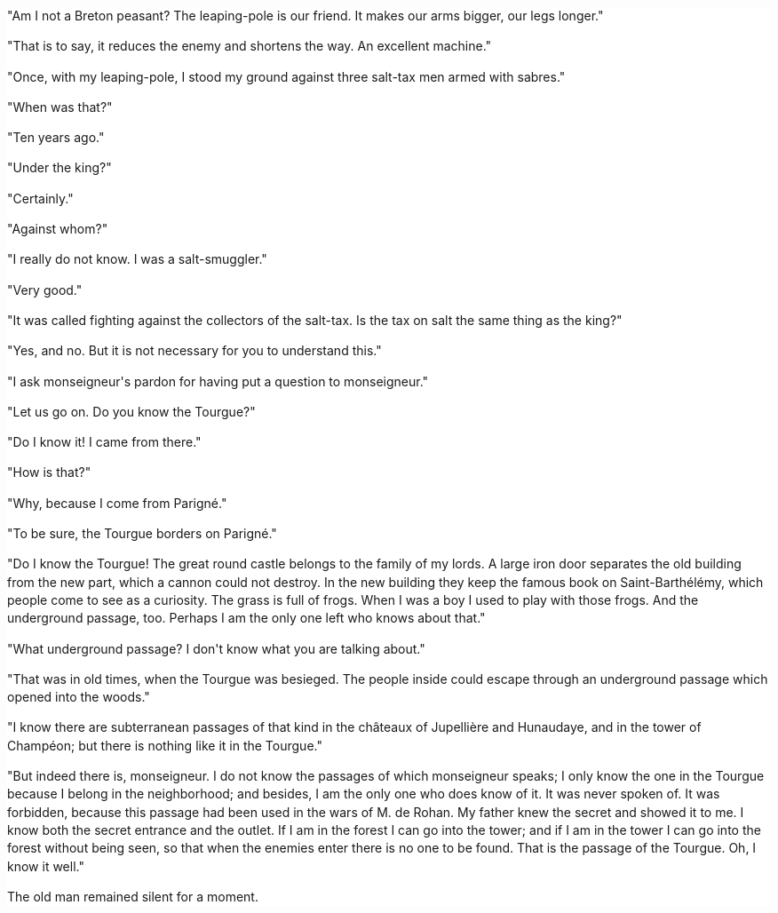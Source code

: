 "Am I not a Breton peasant? The leaping-pole is our friend. It makes our arms bigger, our legs longer."

"That is to say, it reduces the enemy and shortens the way. An excellent machine."


"Once, with my leaping-pole, I stood my ground against three salt-tax men armed with sabres."

"When was that?"

"Ten years ago."

"Under the king?"

"Certainly."

"Against whom?"

"I really do not know. I was a salt-smuggler."

"Very good."

"It was called fighting against the collectors of the salt-tax. Is the tax on salt the same thing as the king?"

"Yes, and no. But it is not necessary for you to understand this."

"I ask monseigneur's pardon for having put a question to monseigneur."

"Let us go on. Do you know the Tourgue?"

"Do I know it! I came from there."

"How is that?"

"Why, because I come from Parigné."

"To be sure, the Tourgue borders on Parigné."

"Do I know the Tourgue! The great round castle belongs to the family of my lords. A large iron door separates the old building from the new part, which a cannon could not destroy. In the new building they keep the famous book on Saint-Barthélémy, which people come to see as a curiosity. The grass is full of frogs. When I was a boy I used to play with those frogs. And the underground passage, too. Perhaps I am the only one left who knows about that."

"What underground passage? I don't know what you are talking about."

"That was in old times, when the Tourgue was besieged. The people inside could escape through an underground passage which opened into the woods."

"I know there are subterranean passages of that kind in the châteaux of Jupellière and Hunaudaye, and in the tower of Champéon; but there is nothing like it in the Tourgue."

"But indeed there is, monseigneur. I do not know the passages of which monseigneur speaks; I only know the one in the Tourgue because I belong in the neighborhood; and besides, I am the only one who does know of it. It was never spoken of. It was forbidden, because this passage had been used in the wars of M. de Rohan. My father knew the secret and showed it to me. I know both the secret entrance and the outlet. If I am in the forest I can go into the tower; and if I am in the tower I can go into the forest without being seen, so that when the enemies enter there is no one to be found. That is the passage of the Tourgue. Oh, I know it well."

The old man remained silent for a moment.
